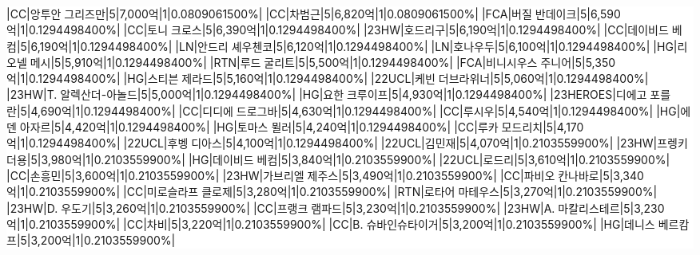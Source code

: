 |CC|앙투안 그리즈만|5|7,000억|1|0.0809061500%|
|CC|차범근|5|6,820억|1|0.0809061500%|
|FCA|버질 반데이크|5|6,590억|1|0.1294498400%|
|CC|토니 크로스|5|6,390억|1|0.1294498400%|
|23HW|호드리구|5|6,190억|1|0.1294498400%|
|CC|데이비드 베컴|5|6,190억|1|0.1294498400%|
|LN|안드리 셰우첸코|5|6,120억|1|0.1294498400%|
|LN|호나우두|5|6,100억|1|0.1294498400%|
|HG|리오넬 메시|5|5,910억|1|0.1294498400%|
|RTN|루드 굴리트|5|5,500억|1|0.1294498400%|
|FCA|비니시우스 주니어|5|5,350억|1|0.1294498400%|
|HG|스티븐 제라드|5|5,160억|1|0.1294498400%|
|22UCL|케빈 더브라위너|5|5,060억|1|0.1294498400%|
|23HW|T. 알렉산더-아놀드|5|5,000억|1|0.1294498400%|
|HG|요한 크루이프|5|4,930억|1|0.1294498400%|
|23HEROES|디에고 포를란|5|4,690억|1|0.1294498400%|
|CC|디디에 드로그바|5|4,630억|1|0.1294498400%|
|CC|루시우|5|4,540억|1|0.1294498400%|
|HG|에덴 아자르|5|4,420억|1|0.1294498400%|
|HG|토마스 뮐러|5|4,240억|1|0.1294498400%|
|CC|루카 모드리치|5|4,170억|1|0.1294498400%|
|22UCL|후벵 디아스|5|4,100억|1|0.1294498400%|
|22UCL|김민재|5|4,070억|1|0.2103559900%|
|23HW|프렝키 더용|5|3,980억|1|0.2103559900%|
|HG|데이비드 베컴|5|3,840억|1|0.2103559900%|
|22UCL|로드리|5|3,610억|1|0.2103559900%|
|CC|손흥민|5|3,600억|1|0.2103559900%|
|23HW|가브리엘 제주스|5|3,490억|1|0.2103559900%|
|CC|파비오 칸나바로|5|3,340억|1|0.2103559900%|
|CC|미로슬라프 클로제|5|3,280억|1|0.2103559900%|
|RTN|로타어 마테우스|5|3,270억|1|0.2103559900%|
|23HW|D. 우도기|5|3,260억|1|0.2103559900%|
|CC|프랭크 램파드|5|3,230억|1|0.2103559900%|
|23HW|A. 마칼리스테르|5|3,230억|1|0.2103559900%|
|CC|차비|5|3,220억|1|0.2103559900%|
|CC|B. 슈바인슈타이거|5|3,200억|1|0.2103559900%|
|HG|데니스 베르캄프|5|3,200억|1|0.2103559900%|
